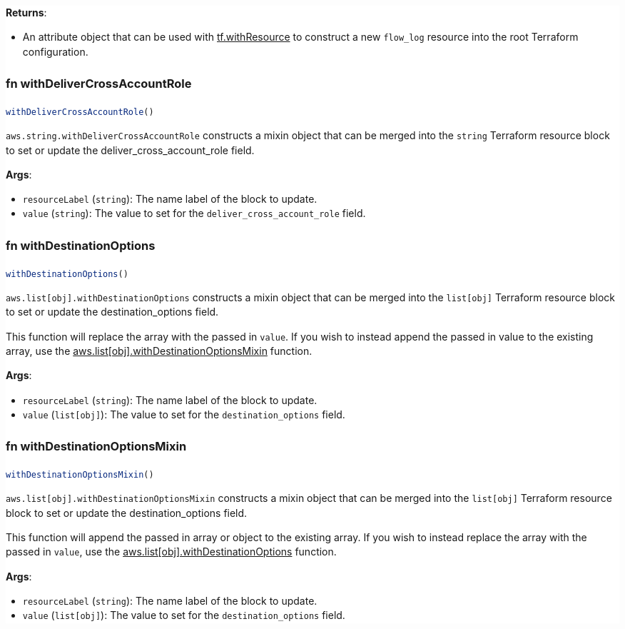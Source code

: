 **Returns**:
  - An attribute object that can be used with [tf.withResource](https://github.com/tf-libsonnet/core/tree/main/docs#fn-withresource) to construct a new `flow_log` resource into the root Terraform configuration.


### fn withDeliverCrossAccountRole

```ts
withDeliverCrossAccountRole()
```

`aws.string.withDeliverCrossAccountRole` constructs a mixin object that can be merged into the `string`
Terraform resource block to set or update the deliver_cross_account_role field.



**Args**:
  - `resourceLabel` (`string`): The name label of the block to update.
  - `value` (`string`): The value to set for the `deliver_cross_account_role` field.


### fn withDestinationOptions

```ts
withDestinationOptions()
```

`aws.list[obj].withDestinationOptions` constructs a mixin object that can be merged into the `list[obj]`
Terraform resource block to set or update the destination_options field.

This function will replace the array with the passed in `value`. If you wish to instead append the
passed in value to the existing array, use the [aws.list[obj].withDestinationOptionsMixin](TODO) function.


**Args**:
  - `resourceLabel` (`string`): The name label of the block to update.
  - `value` (`list[obj]`): The value to set for the `destination_options` field.


### fn withDestinationOptionsMixin

```ts
withDestinationOptionsMixin()
```

`aws.list[obj].withDestinationOptionsMixin` constructs a mixin object that can be merged into the `list[obj]`
Terraform resource block to set or update the destination_options field.

This function will append the passed in array or object to the existing array. If you wish
to instead replace the array with the passed in `value`, use the [aws.list[obj].withDestinationOptions](TODO)
function.


**Args**:
  - `resourceLabel` (`string`): The name label of the block to update.
  - `value` (`list[obj]`): The value to set for the `destination_options` field.
